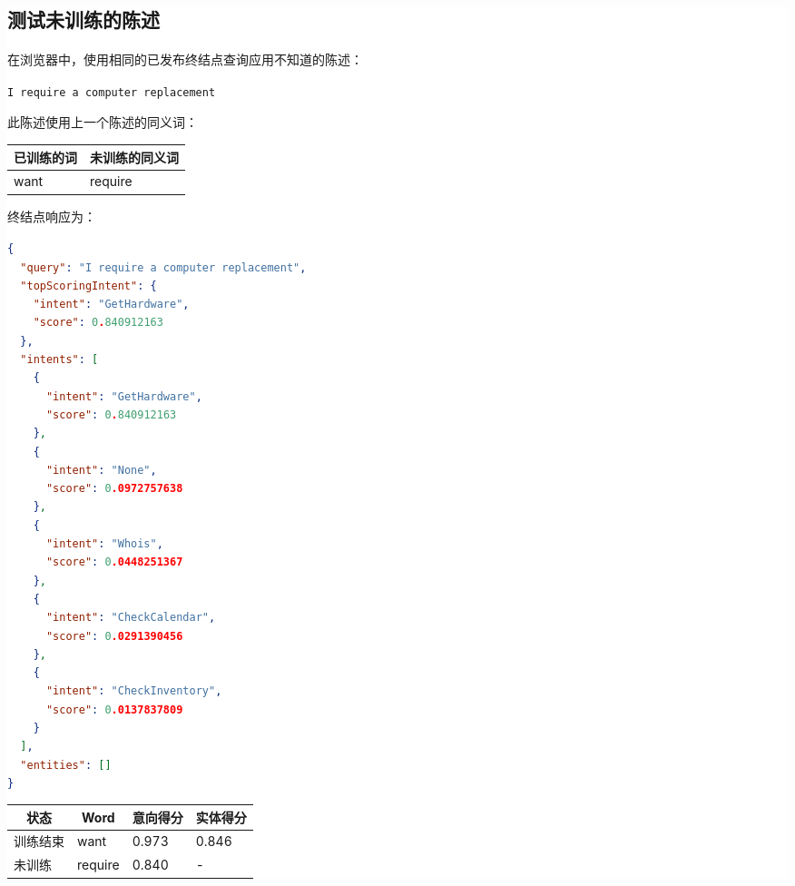     
## <a name="test-an-untrained-utterance"></a>测试未训练的陈述
在浏览器中，使用相同的已发布终结点查询应用不知道的陈述：

`I require a computer replacement`

此陈述使用上一个陈述的同义词：

| 已训练的词 | 未训练的同义词 |
|--|--|
| want | require |

终结点响应为：

```JSON
{
  "query": "I require a computer replacement",
  "topScoringIntent": {
    "intent": "GetHardware",
    "score": 0.840912163
  },
  "intents": [
    {
      "intent": "GetHardware",
      "score": 0.840912163
    },
    {
      "intent": "None",
      "score": 0.0972757638
    },
    {
      "intent": "Whois",
      "score": 0.0448251367
    },
    {
      "intent": "CheckCalendar",
      "score": 0.0291390456
    },
    {
      "intent": "CheckInventory",
      "score": 0.0137837809
    }
  ],
  "entities": []
}
```

| 状态 | Word | 意向得分 | 实体得分 |
|--|--|--|--|
| 训练结束| want | 0.973 | 0.846 |
| 未训练| require | 0.840 | - |
